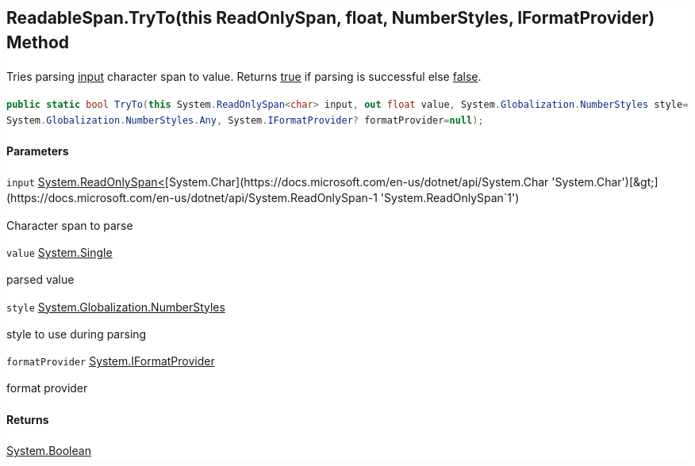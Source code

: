<a name='DevFast.Net.Extensions.SystemTypes.ReadableSpan.TryTo(thisSystem.ReadOnlySpan_char_,float,System.Globalization.NumberStyles,System.IFormatProvider)'></a>

## ReadableSpan.TryTo(this ReadOnlySpan<char>, float, NumberStyles, IFormatProvider) Method

Tries parsing [input](DevFast.Net.Extensions.SystemTypes.ReadableSpan.md#DevFast.Net.Extensions.SystemTypes.ReadableSpan.TryTo(thisSystem.ReadOnlySpan_char_,float,System.Globalization.NumberStyles,System.IFormatProvider).input 'DevFast.Net.Extensions.SystemTypes.ReadableSpan.TryTo(this System.ReadOnlySpan<char>, float, System.Globalization.NumberStyles, System.IFormatProvider).input') character span to <seealso cref="T:System.Single"/> value.
Returns [true](https://docs.microsoft.com/en-us/dotnet/csharp/language-reference/builtin-types/bool 'https://docs.microsoft.com/en-us/dotnet/csharp/language-reference/builtin-types/bool') if parsing is successful else [false](https://docs.microsoft.com/en-us/dotnet/csharp/language-reference/builtin-types/bool 'https://docs.microsoft.com/en-us/dotnet/csharp/language-reference/builtin-types/bool').

```csharp
public static bool TryTo(this System.ReadOnlySpan<char> input, out float value, System.Globalization.NumberStyles style=System.Globalization.NumberStyles.Any, System.IFormatProvider? formatProvider=null);
```
#### Parameters

<a name='DevFast.Net.Extensions.SystemTypes.ReadableSpan.TryTo(thisSystem.ReadOnlySpan_char_,float,System.Globalization.NumberStyles,System.IFormatProvider).input'></a>

`input` [System.ReadOnlySpan&lt;](https://docs.microsoft.com/en-us/dotnet/api/System.ReadOnlySpan-1 'System.ReadOnlySpan`1')[System.Char](https://docs.microsoft.com/en-us/dotnet/api/System.Char 'System.Char')[&gt;](https://docs.microsoft.com/en-us/dotnet/api/System.ReadOnlySpan-1 'System.ReadOnlySpan`1')

Character span to parse

<a name='DevFast.Net.Extensions.SystemTypes.ReadableSpan.TryTo(thisSystem.ReadOnlySpan_char_,float,System.Globalization.NumberStyles,System.IFormatProvider).value'></a>

`value` [System.Single](https://docs.microsoft.com/en-us/dotnet/api/System.Single 'System.Single')

parsed value

<a name='DevFast.Net.Extensions.SystemTypes.ReadableSpan.TryTo(thisSystem.ReadOnlySpan_char_,float,System.Globalization.NumberStyles,System.IFormatProvider).style'></a>

`style` [System.Globalization.NumberStyles](https://docs.microsoft.com/en-us/dotnet/api/System.Globalization.NumberStyles 'System.Globalization.NumberStyles')

style to use during parsing

<a name='DevFast.Net.Extensions.SystemTypes.ReadableSpan.TryTo(thisSystem.ReadOnlySpan_char_,float,System.Globalization.NumberStyles,System.IFormatProvider).formatProvider'></a>

`formatProvider` [System.IFormatProvider](https://docs.microsoft.com/en-us/dotnet/api/System.IFormatProvider 'System.IFormatProvider')

format provider

#### Returns
[System.Boolean](https://docs.microsoft.com/en-us/dotnet/api/System.Boolean 'System.Boolean')
